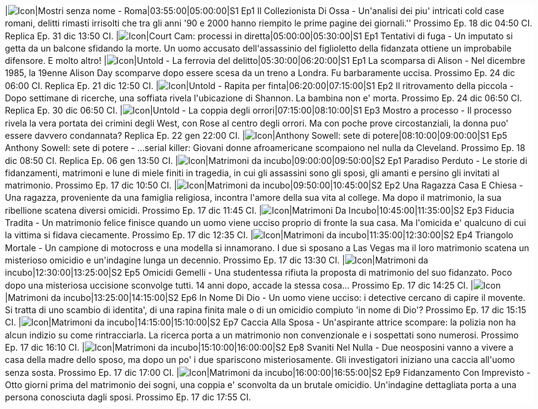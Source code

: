 |![Icon](https://guidatv.sky.it/uuid/9edb16bd-6c5b-4099-a3c4-f2f0bf848985/cover?md5ChecksumParam=7ae0351362eaabcf276ec8fd19da9818)|Mostri senza nome - Roma|03:55:00|05:00:00|S1 Ep1 Il Collezionista Di Ossa - Un&#039;analisi dei piu&#039; intricati cold case romani, delitti rimasti irrisolti che tra gli anni &#039;90 e 2000 hanno riempito le prime pagine dei giornali.&#039;&#039; Prossimo Ep. 18 dic 04:50 CI. Replica Ep. 31 dic 13:50 CI.
|![Icon](https://guidatv.sky.it/uuid/f6bc8de4-5494-4fcc-85cb-44b95a5f3015/cover?md5ChecksumParam=0b4e7b7f254d47c0409a7c419619fe05)|Court Cam: processi in diretta|05:00:00|05:30:00|S1 Ep1 Tentativi di fuga - Un imputato si getta da un balcone sfidando la morte. Un uomo accusato dell&#039;assassinio del figlioletto della fidanzata ottiene un improbabile difensore. E molto altro!
|![Icon](https://guidatv.sky.it/uuid/7080a099-ddcf-4c2e-ab48-60a7affc178d/cover?md5ChecksumParam=3d85ffd467c6712bda074a74e8de85d0)|Untold - La ferrovia del delitto|05:30:00|06:20:00|S1 Ep1 La scomparsa di Alison - Nel dicembre 1985, la 19enne Alison Day scomparve dopo essere scesa da un treno a Londra. Fu barbaramente uccisa. Prossimo Ep. 24 dic 06:00 CI. Replica Ep. 21 dic 12:50 CI.
|![Icon](https://guidatv.sky.it/uuid/b8784bdd-650c-4c99-8bc4-5c450665a408/cover?md5ChecksumParam=b6eb45d243e1379140dd11df42354209)|Untold - Rapita per finta|06:20:00|07:15:00|S1 Ep2 Il ritrovamento della piccola - Dopo settimane di ricerche, una soffiata rivela l&#039;ubicazione di Shannon. La bambina non e&#039; morta. Prossimo Ep. 24 dic 06:50 CI. Replica Ep. 30 dic 06:50 CI.
|![Icon](https://guidatv.sky.it/uuid/69e566a9-33ec-4449-aff1-2d326db502a6/cover?md5ChecksumParam=a606e4b7ba26450d671e6cfe7d78dbe6)|Untold - La coppia degli orrori|07:15:00|08:10:00|S1 Ep3 Mostro a processo - Il processo rivela la vera portata dei crimini degli West, con Rose al centro degli orrori. Ma con poche prove circostanziali, la donna puo&#039; essere davvero condannata? Replica Ep. 22 gen 22:00 CI.
|![Icon](https://guidatv.sky.it/uuid/71e40485-47d8-45b0-ac25-59360b855f4b/cover?md5ChecksumParam=4e1ae846964a295ca38dd569e451b5b4)|Anthony Sowell: sete di potere|08:10:00|09:00:00|S1 Ep5 Anthony Sowell: sete di potere - ...serial killer: Giovani donne afroamericane scompaiono nel nulla da Cleveland. Prossimo Ep. 18 dic 08:50 CI. Replica Ep. 06 gen 13:50 CI.
|![Icon](https://guidatv.sky.it/uuid/bdd36854-2ea4-4268-b96e-7921ef33e107/cover?md5ChecksumParam=1e21232c39ffdff52f7b62a5c402e449)|Matrimoni da incubo|09:00:00|09:50:00|S2 Ep1 Paradiso Perduto - Le storie di fidanzamenti, matrimoni e lune di miele finiti in tragedia, in cui gli assassini sono gli sposi, gli amanti e persino gli invitati al matrimonio. Prossimo Ep. 17 dic 10:50 CI.
|![Icon](https://guidatv.sky.it/uuid/c106dcb0-3caa-4e02-a7e1-90798f764899/cover?md5ChecksumParam=1e21232c39ffdff52f7b62a5c402e449)|Matrimoni da incubo|09:50:00|10:45:00|S2 Ep2 Una Ragazza Casa E Chiesa - Una ragazza, proveniente da una famiglia religiosa, incontra l&#039;amore della sua vita al college. Ma dopo il matrimonio, la sua ribellione scatena diversi omicidi. Prossimo Ep. 17 dic 11:45 CI.
|![Icon](https://guidatv.sky.it/uuid/Intrattenimento_Cover_aS6G29F8N9.png)|Matrimoni Da Incubo|10:45:00|11:35:00|S2 Ep3 Fiducia Tradita - Un matrimonio felice finisce quando un uomo viene ucciso proprio di fronte la sua casa. Ma l&#039;omicida e&#039; qualcuno di cui la vittima si fidava ciecamente. Prossimo Ep. 17 dic 12:35 CI.
|![Icon](https://guidatv.sky.it/uuid/7f1c1707-3674-4f8a-bb81-c3b871e82930/cover?md5ChecksumParam=1e21232c39ffdff52f7b62a5c402e449)|Matrimoni da incubo|11:35:00|12:30:00|S2 Ep4 Triangolo Mortale - Un campione di motocross e una modella si innamorano. I due si sposano a Las Vegas ma il loro matrimonio scatena un misterioso omicidio e un&#039;indagine lunga un decennio. Prossimo Ep. 17 dic 13:30 CI.
|![Icon](https://guidatv.sky.it/uuid/c037d9a4-ad31-4878-8a2f-56a191adbaa6/cover?md5ChecksumParam=1e21232c39ffdff52f7b62a5c402e449)|Matrimoni da incubo|12:30:00|13:25:00|S2 Ep5 Omicidi Gemelli - Una studentessa rifiuta la proposta di matrimonio del suo fidanzato. Poco dopo una misteriosa uccisione sconvolge tutti. 14 anni dopo, accade la stessa cosa... Prossimo Ep. 17 dic 14:25 CI.
|![Icon](https://guidatv.sky.it/uuid/19572cf3-1af9-4e72-a3f2-b605cb7a6d72/cover?md5ChecksumParam=1e21232c39ffdff52f7b62a5c402e449)|Matrimoni da incubo|13:25:00|14:15:00|S2 Ep6 In Nome Di Dio - Un uomo viene ucciso: i detective cercano di capire il movente. Si tratta di uno scambio di identita&#039;, di una rapina finita male o di un omicidio compiuto &#039;in nome di Dio&#039;? Prossimo Ep. 17 dic 15:15 CI.
|![Icon](https://guidatv.sky.it/uuid/8f2ccd35-08b3-4891-9533-ce48f74aa59d/cover?md5ChecksumParam=1e21232c39ffdff52f7b62a5c402e449)|Matrimoni da incubo|14:15:00|15:10:00|S2 Ep7 Caccia Alla Sposa - Un&#039;aspirante attrice scompare: la polizia non ha alcun indizio su come rintracciarla. La ricerca porta a un matrimonio non convenzionale e i sospettati sono numerosi. Prossimo Ep. 17 dic 16:10 CI.
|![Icon](https://guidatv.sky.it/uuid/6ba21f4d-327c-481d-9535-3b87912de926/cover?md5ChecksumParam=1e21232c39ffdff52f7b62a5c402e449)|Matrimoni da incubo|15:10:00|16:00:00|S2 Ep8 Svaniti Nel Nulla - Due neosposini vanno a vivere a casa della madre dello sposo, ma dopo un po&#039; i due spariscono misteriosamente. Gli investigatori iniziano una caccia all&#039;uomo senza sosta. Prossimo Ep. 17 dic 17:00 CI.
|![Icon](https://guidatv.sky.it/uuid/d3a41f33-7a01-4076-b5fd-6df86b63d5b0/cover?md5ChecksumParam=1e21232c39ffdff52f7b62a5c402e449)|Matrimoni da incubo|16:00:00|16:55:00|S2 Ep9 Fidanzamento Con Imprevisto - Otto giorni prima del matrimonio dei sogni, una coppia e&#039; sconvolta da un brutale omicidio. Un&#039;indagine dettagliata porta a una persona conosciuta dagli sposi. Prossimo Ep. 17 dic 17:55 CI.